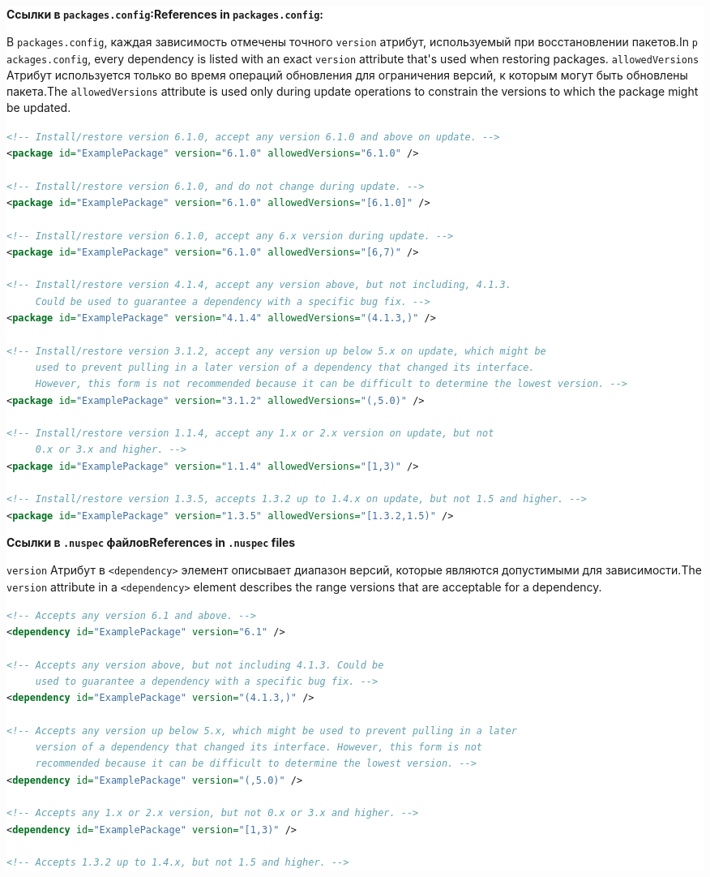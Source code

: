 <span data-ttu-id="40cef-194">**Ссылки в `packages.config`:**</span><span class="sxs-lookup"><span data-stu-id="40cef-194">**References in `packages.config`:**</span></span>

<span data-ttu-id="40cef-195">В `packages.config`, каждая зависимость отмечены точного `version` атрибут, используемый при восстановлении пакетов.</span><span class="sxs-lookup"><span data-stu-id="40cef-195">In `packages.config`, every dependency is listed with an exact `version` attribute that's used when restoring packages.</span></span> <span data-ttu-id="40cef-196">`allowedVersions` Атрибут используется только во время операций обновления для ограничения версий, к которым могут быть обновлены пакета.</span><span class="sxs-lookup"><span data-stu-id="40cef-196">The `allowedVersions` attribute is used only during update operations to constrain the versions to which the package might be updated.</span></span>

```xml
<!-- Install/restore version 6.1.0, accept any version 6.1.0 and above on update. -->
<package id="ExamplePackage" version="6.1.0" allowedVersions="6.1.0" />

<!-- Install/restore version 6.1.0, and do not change during update. -->
<package id="ExamplePackage" version="6.1.0" allowedVersions="[6.1.0]" />

<!-- Install/restore version 6.1.0, accept any 6.x version during update. -->
<package id="ExamplePackage" version="6.1.0" allowedVersions="[6,7)" />

<!-- Install/restore version 4.1.4, accept any version above, but not including, 4.1.3.
     Could be used to guarantee a dependency with a specific bug fix. -->
<package id="ExamplePackage" version="4.1.4" allowedVersions="(4.1.3,)" />

<!-- Install/restore version 3.1.2, accept any version up below 5.x on update, which might be
     used to prevent pulling in a later version of a dependency that changed its interface.
     However, this form is not recommended because it can be difficult to determine the lowest version. -->
<package id="ExamplePackage" version="3.1.2" allowedVersions="(,5.0)" />

<!-- Install/restore version 1.1.4, accept any 1.x or 2.x version on update, but not
     0.x or 3.x and higher. -->
<package id="ExamplePackage" version="1.1.4" allowedVersions="[1,3)" />

<!-- Install/restore version 1.3.5, accepts 1.3.2 up to 1.4.x on update, but not 1.5 and higher. -->
<package id="ExamplePackage" version="1.3.5" allowedVersions="[1.3.2,1.5)" />
```

<span data-ttu-id="40cef-197">**Ссылки в `.nuspec` файлов**</span><span class="sxs-lookup"><span data-stu-id="40cef-197">**References in `.nuspec` files**</span></span>

<span data-ttu-id="40cef-198">`version` Атрибут в `<dependency>` элемент описывает диапазон версий, которые являются допустимыми для зависимости.</span><span class="sxs-lookup"><span data-stu-id="40cef-198">The `version` attribute in a `<dependency>` element describes the range versions that are acceptable for a dependency.</span></span>

```xml
<!-- Accepts any version 6.1 and above. -->
<dependency id="ExamplePackage" version="6.1" />

<!-- Accepts any version above, but not including 4.1.3. Could be
     used to guarantee a dependency with a specific bug fix. -->
<dependency id="ExamplePackage" version="(4.1.3,)" />

<!-- Accepts any version up below 5.x, which might be used to prevent pulling in a later
     version of a dependency that changed its interface. However, this form is not
     recommended because it can be difficult to determine the lowest version. -->
<dependency id="ExamplePackage" version="(,5.0)" />

<!-- Accepts any 1.x or 2.x version, but not 0.x or 3.x and higher. -->
<dependency id="ExamplePackage" version="[1,3)" />

<!-- Accepts 1.3.2 up to 1.4.x, but not 1.5 and higher. -->
```